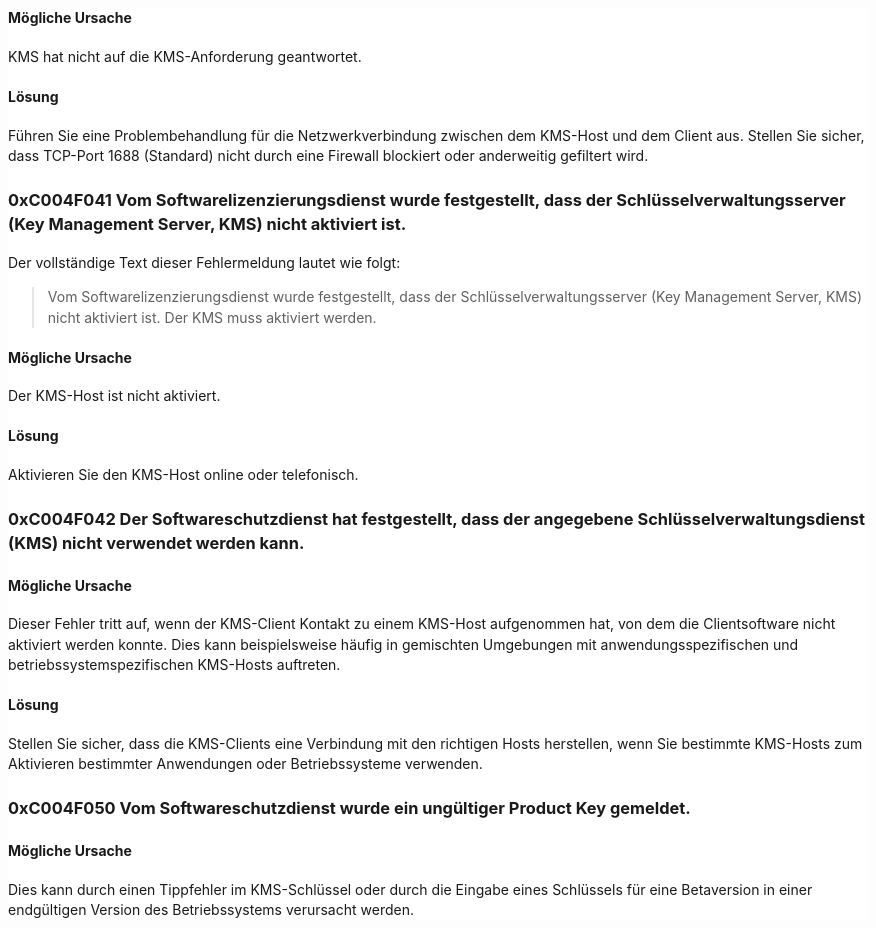 #### <a name="possible-cause"></a>Mögliche Ursache

KMS hat nicht auf die KMS-Anforderung geantwortet.

#### <a name="resolution"></a>Lösung

Führen Sie eine Problembehandlung für die Netzwerkverbindung zwischen dem KMS-Host und dem Client aus. Stellen Sie sicher, dass TCP-Port 1688 (Standard) nicht durch eine Firewall blockiert oder anderweitig gefiltert wird.

### <a name="0xc004f041-the-software-protection-service-determined-that-the-key-management-server-kms-is-not-activated"></a>0xC004F041 Vom Softwarelizenzierungsdienst wurde festgestellt, dass der Schlüsselverwaltungsserver (Key Management Server, KMS) nicht aktiviert ist.

Der vollständige Text dieser Fehlermeldung lautet wie folgt:

> Vom Softwarelizenzierungsdienst wurde festgestellt, dass der Schlüsselverwaltungsserver (Key Management Server, KMS) nicht aktiviert ist. Der KMS muss aktiviert werden.  

#### <a name="possible-cause"></a>Mögliche Ursache

Der KMS-Host ist nicht aktiviert.  

#### <a name="resolution"></a>Lösung

Aktivieren Sie den KMS-Host online oder telefonisch.  

### <a name="0xc004f042-the-software-protection-service-determined-that-the-specified-key-management-service-kms-cannot-be-used"></a>0xC004F042 Der Softwareschutzdienst hat festgestellt, dass der angegebene Schlüsselverwaltungsdienst (KMS) nicht verwendet werden kann.

#### <a name="possible-cause"></a>Mögliche Ursache

Dieser Fehler tritt auf, wenn der KMS-Client Kontakt zu einem KMS-Host aufgenommen hat, von dem die Clientsoftware nicht aktiviert werden konnte. Dies kann beispielsweise häufig in gemischten Umgebungen mit anwendungsspezifischen und betriebssystemspezifischen KMS-Hosts auftreten.  

#### <a name="resolution"></a>Lösung

Stellen Sie sicher, dass die KMS-Clients eine Verbindung mit den richtigen Hosts herstellen, wenn Sie bestimmte KMS-Hosts zum Aktivieren bestimmter Anwendungen oder Betriebssysteme verwenden.

### <a name="0xc004f050-the-software-protection-service-reported-that-the-product-key-is-invalid"></a>0xC004F050 Vom Softwareschutzdienst wurde ein ungültiger Product Key gemeldet.

#### <a name="possible-cause"></a>Mögliche Ursache

Dies kann durch einen Tippfehler im KMS-Schlüssel oder durch die Eingabe eines Schlüssels für eine Betaversion in einer endgültigen Version des Betriebssystems verursacht werden.  
